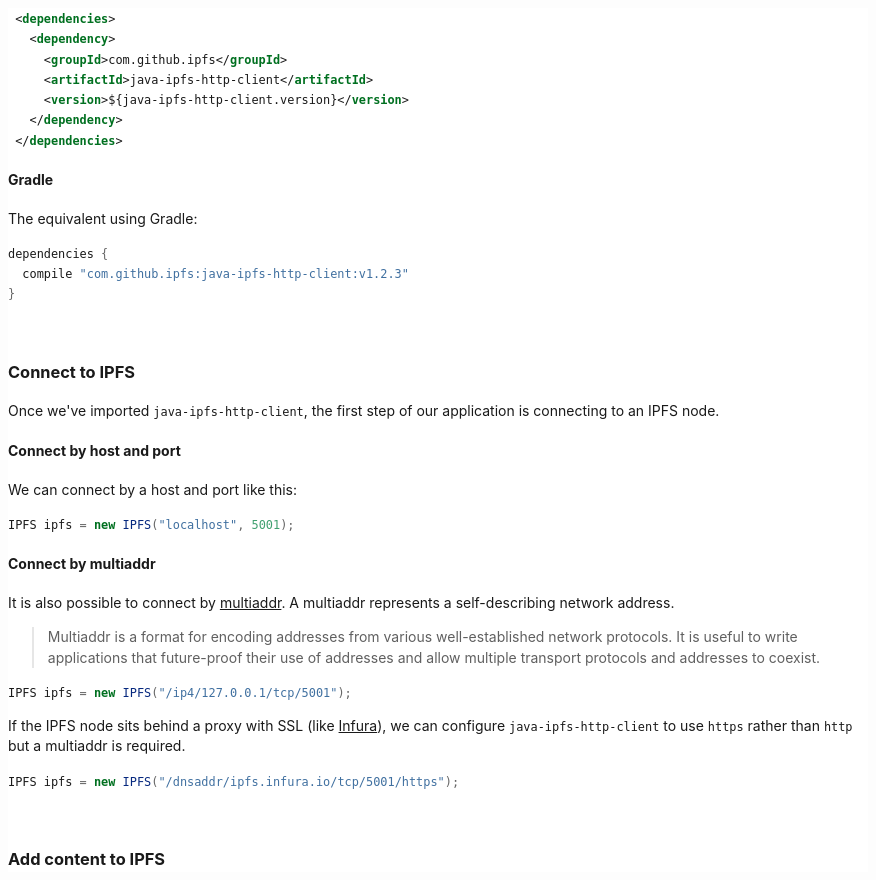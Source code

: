 ```xml
 <dependencies>
   <dependency>
     <groupId>com.github.ipfs</groupId>
     <artifactId>java-ipfs-http-client</artifactId>
     <version>${java-ipfs-http-client.version}</version>
   </dependency>
 </dependencies>
```

#### Gradle

The equivalent using Gradle:

```groovy
dependencies {
  compile "com.github.ipfs:java-ipfs-http-client:v1.2.3"
}
```


<br />

### Connect to IPFS

Once we've imported `java-ipfs-http-client`, the first step of our application is connecting to an IPFS node.

#### Connect by host and port

We can connect by a host and port like this:

```java
IPFS ipfs = new IPFS("localhost", 5001);
```

#### Connect by multiaddr

It is also possible to connect by [multiaddr](https://multiformats.io/multiaddr). A multiaddr represents a self-describing network address.

> Multiaddr is a format for encoding addresses from various well-established network protocols. It is useful to write applications that future-proof their use of addresses and allow multiple transport protocols and addresses to coexist.

```java
IPFS ipfs = new IPFS("/ip4/127.0.0.1/tcp/5001");
```

If the IPFS node sits behind a proxy with SSL (like [Infura](https://infura.io/)), we can configure `java-ipfs-http-client` to use `https` rather than `http` but a multiaddr is required.

```java
IPFS ipfs = new IPFS("/dnsaddr/ipfs.infura.io/tcp/5001/https");
```


<br />

### Add content to IPFS
